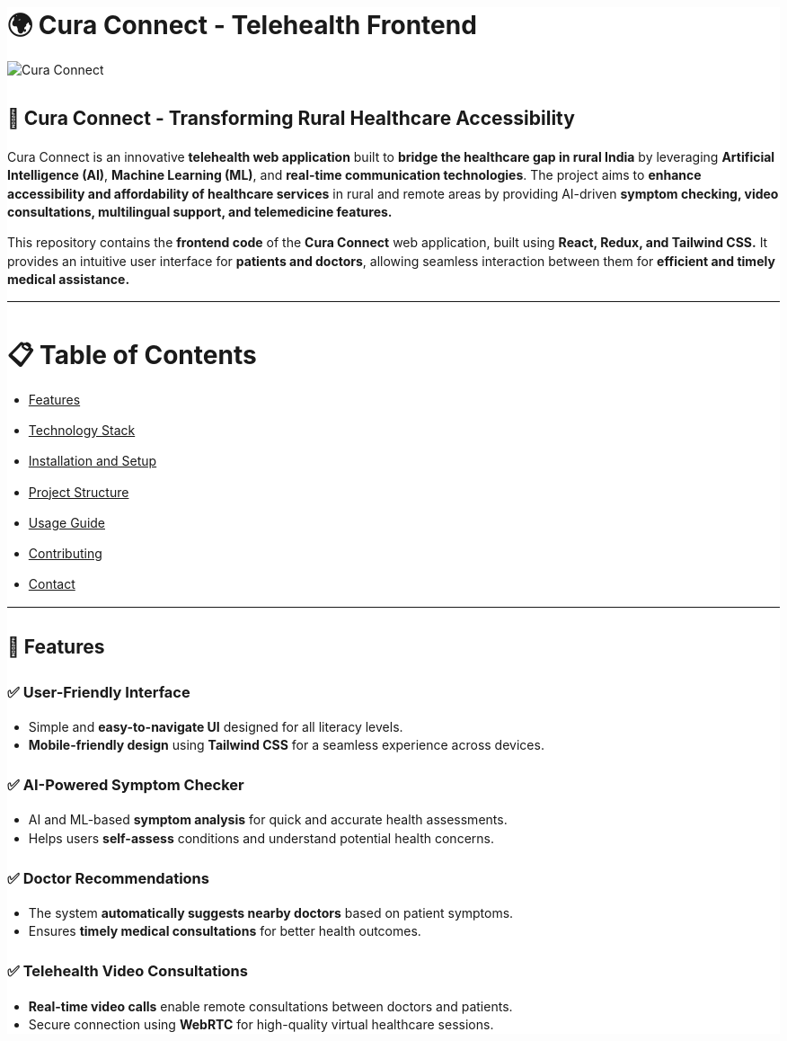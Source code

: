 # 🌍 Cura Connect - Telehealth Frontend

![Cura Connect](https://your-image-url.com)

## 🚀 Cura Connect - Transforming Rural Healthcare Accessibility  

Cura Connect is an innovative **telehealth web application** built to **bridge the healthcare gap in rural India** by leveraging **Artificial Intelligence (AI)**, **Machine Learning (ML)**, and **real-time communication technologies**. The project aims to **enhance accessibility and affordability of healthcare services** in rural and remote areas by providing AI-driven **symptom checking, video consultations, multilingual support, and telemedicine features.**  

This repository contains the **frontend code** of the **Cura Connect** web application, built using **React, Redux, and Tailwind CSS.** It provides an intuitive user interface for **patients and doctors**, allowing seamless interaction between them for **efficient and timely medical assistance.**  

---

# 📋 Table of Contents  
- [Features](#features)  
- [Technology Stack](#-technology-stack)  
- [Installation and Setup](#-installation-and-setup)  
- [Project Structure](#-project-structure)  
- [Usage Guide](#-usage-guide)  
 
- [Contributing](#-contributing)  

- [Contact](#-contact)  

---

## 🌟 Features  

### ✅ **User-Friendly Interface**
- Simple and **easy-to-navigate UI** designed for all literacy levels.  
- **Mobile-friendly design** using **Tailwind CSS** for a seamless experience across devices.  

### ✅ **AI-Powered Symptom Checker**
- AI and ML-based **symptom analysis** for quick and accurate health assessments.  
- Helps users **self-assess** conditions and understand potential health concerns.  

### ✅ **Doctor Recommendations**
- The system **automatically suggests nearby doctors** based on patient symptoms.  
- Ensures **timely medical consultations** for better health outcomes.  

### ✅ **Telehealth Video Consultations**  
- **Real-time video calls** enable remote consultations between doctors and patients.  
- Secure connection using **WebRTC** for high-quality virtual healthcare sessions.  
